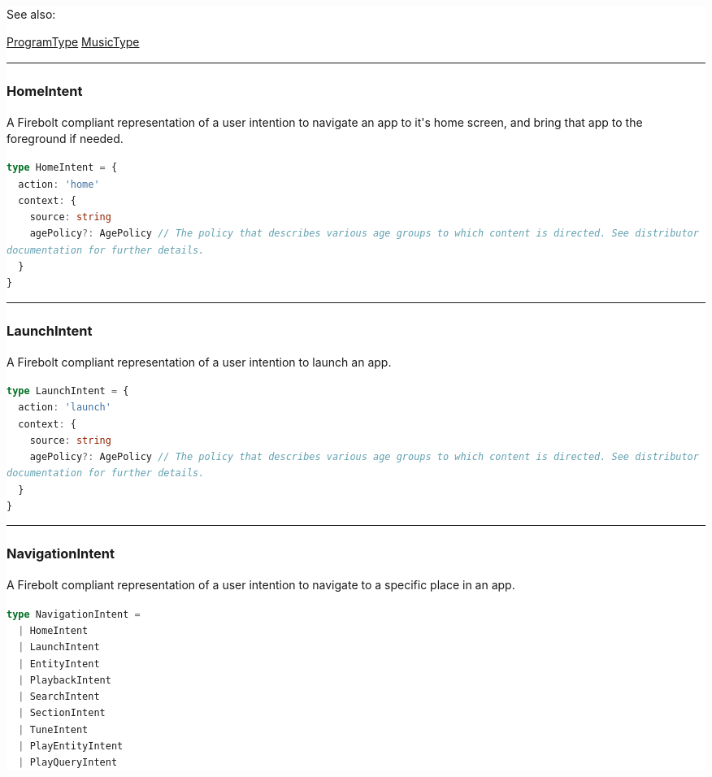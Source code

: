 See also:

[ProgramType](../Entertainment/schemas/#ProgramType)
[MusicType](../Entertainment/schemas/#MusicType)

---

### HomeIntent

A Firebolt compliant representation of a user intention to navigate an app to it's home screen, and bring that app to the foreground if needed.

```typescript
type HomeIntent = {
  action: 'home'
  context: {
    source: string
    agePolicy?: AgePolicy // The policy that describes various age groups to which content is directed. See distributor documentation for further details.
  }
}
```

---

### LaunchIntent

A Firebolt compliant representation of a user intention to launch an app.

```typescript
type LaunchIntent = {
  action: 'launch'
  context: {
    source: string
    agePolicy?: AgePolicy // The policy that describes various age groups to which content is directed. See distributor documentation for further details.
  }
}
```

---

### NavigationIntent

A Firebolt compliant representation of a user intention to navigate to a specific place in an app.

```typescript
type NavigationIntent =
  | HomeIntent
  | LaunchIntent
  | EntityIntent
  | PlaybackIntent
  | SearchIntent
  | SectionIntent
  | TuneIntent
  | PlayEntityIntent
  | PlayQueryIntent
```
